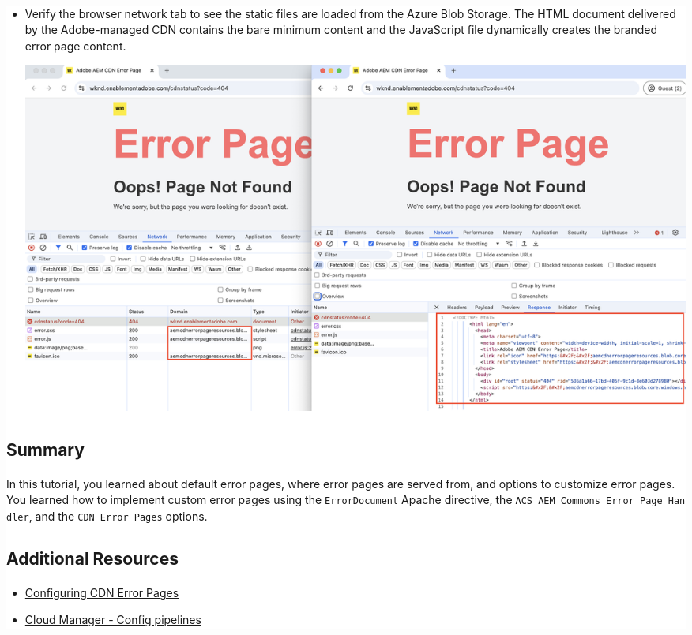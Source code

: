 - Verify the browser network tab to see the static files are loaded from the Azure Blob Storage. The HTML document delivered by the Adobe-managed CDN contains the bare minimum content and the JavaScript file dynamically creates the branded error page content.

  ![CDN Error Page Network Tab](./assets/wknd-cdn-error-page-network-tab.png)

## Summary

In this tutorial, you learned about default error pages, where error pages are served from, and options to customize error pages. You learned how to implement custom error pages using the `ErrorDocument` Apache directive, the `ACS AEM Commons Error Page Handler`, and the `CDN Error Pages` options.

## Additional Resources

- [Configuring CDN Error Pages](https://experienceleague.adobe.com/en/docs/experience-manager-cloud-service/content/implementing/content-delivery/cdn-error-pages)

- [Cloud Manager - Config pipelines](https://experienceleague.adobe.com/en/docs/experience-manager-cloud-service/content/implementing/using-cloud-manager/cicd-pipelines/introduction-ci-cd-pipelines#config-deployment-pipeline)
